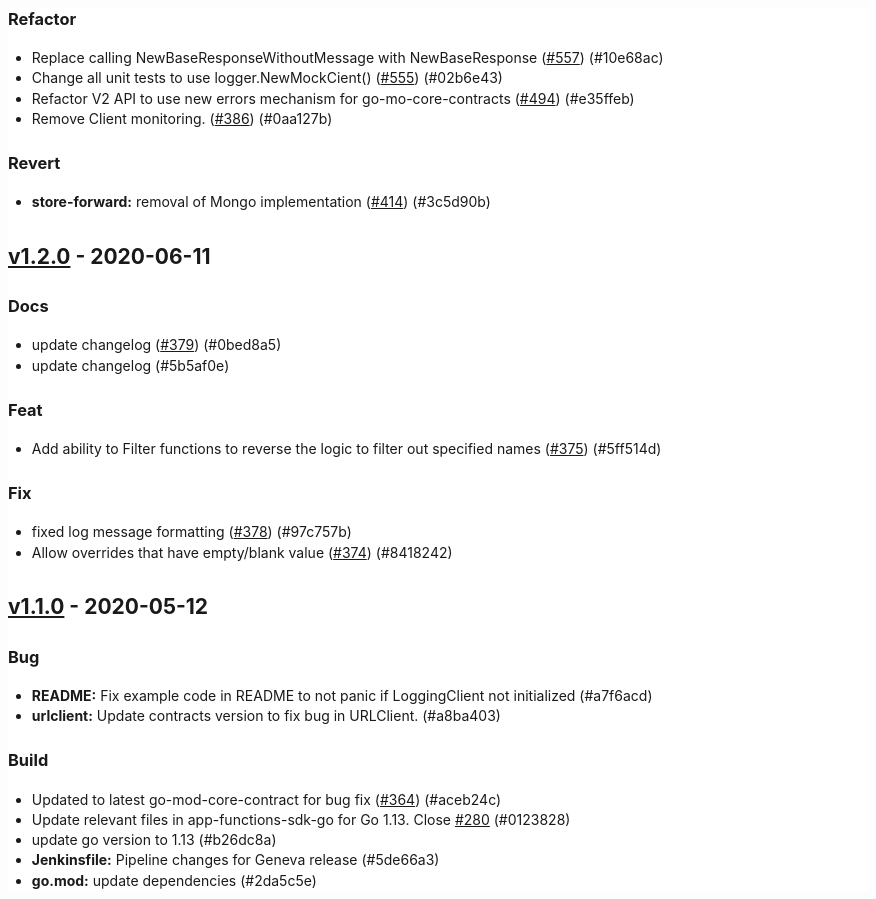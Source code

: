 ### Refactor
- Replace calling NewBaseResponseWithoutMessage with NewBaseResponse ([#557](https://github.com/edgexfoundry/app-functions-sdk-go/issues/557)) (#10e68ac)
- Change all unit tests to use logger.NewMockCient() ([#555](https://github.com/edgexfoundry/app-functions-sdk-go/issues/555)) (#02b6e43)
- Refactor V2 API to use new errors mechanism for go-mo-core-contracts ([#494](https://github.com/edgexfoundry/app-functions-sdk-go/issues/494)) (#e35ffeb)
- Remove Client monitoring. ([#386](https://github.com/edgexfoundry/app-functions-sdk-go/issues/386)) (#0aa127b)

### Revert
- **store-forward:** removal of Mongo implementation ([#414](https://github.com/edgexfoundry/app-functions-sdk-go/issues/414)) (#3c5d90b)


<a name="v1.2.0"></a>
## [v1.2.0] - 2020-06-11
### Docs
- update changelog ([#379](https://github.com/edgexfoundry/app-functions-sdk-go/issues/379)) (#0bed8a5)
- update changelog (#5b5af0e)

### Feat
- Add ability to Filter functions to reverse the logic to filter out specified names ([#375](https://github.com/edgexfoundry/app-functions-sdk-go/issues/375)) (#5ff514d)

### Fix
- fixed log message formatting ([#378](https://github.com/edgexfoundry/app-functions-sdk-go/issues/378)) (#97c757b)
- Allow overrides that have empty/blank value ([#374](https://github.com/edgexfoundry/app-functions-sdk-go/issues/374)) (#8418242)


<a name="v1.1.0"></a>
## [v1.1.0] - 2020-05-12
### Bug
- **README:** Fix example code in README to not panic if LoggingClient not initialized (#a7f6acd)
- **urlclient:** Update contracts version to fix bug in URLClient. (#a8ba403)

### Build
- Updated to latest go-mod-core-contract for bug fix ([#364](https://github.com/edgexfoundry/app-functions-sdk-go/issues/364)) (#aceb24c)
- Update relevant files in app-functions-sdk-go for Go 1.13. Close [#280](https://github.com/edgexfoundry/app-functions-sdk-go/issues/280) (#0123828)
- update go version to 1.13 (#b26dc8a)
- **Jenkinsfile:** Pipeline changes for Geneva release (#5de66a3)
- **go.mod:** update dependencies (#2da5c5e)


[Unreleased]: https://github.com/edgexfoundry/app-functions-sdk-go/compare/x.y.z...HEAD
[x.y.z]: https://github.com/edgexfoundry/app-functions-sdk-go/compare/v1.3.1...x.y.z
[v1.3.1]: https://github.com/edgexfoundry/app-functions-sdk-go/compare/v1.3.0...v1.3.1
[v1.3.0]: https://github.com/edgexfoundry/app-functions-sdk-go/compare/v1.2.0...v1.3.0
[v1.2.0]: https://github.com/edgexfoundry/app-functions-sdk-go/compare/v1.1.0...v1.2.0
[v1.1.0]: https://github.com/edgexfoundry/app-functions-sdk-go/compare/v1.0.0...v1.1.0
[v1.0.0]: https://github.com/edgexfoundry/app-functions-sdk-go/compare/v0.1.1...v1.0.0
[v0.1.1]: https://github.com/edgexfoundry/app-functions-sdk-go/compare/v0.1.0...v0.1.1